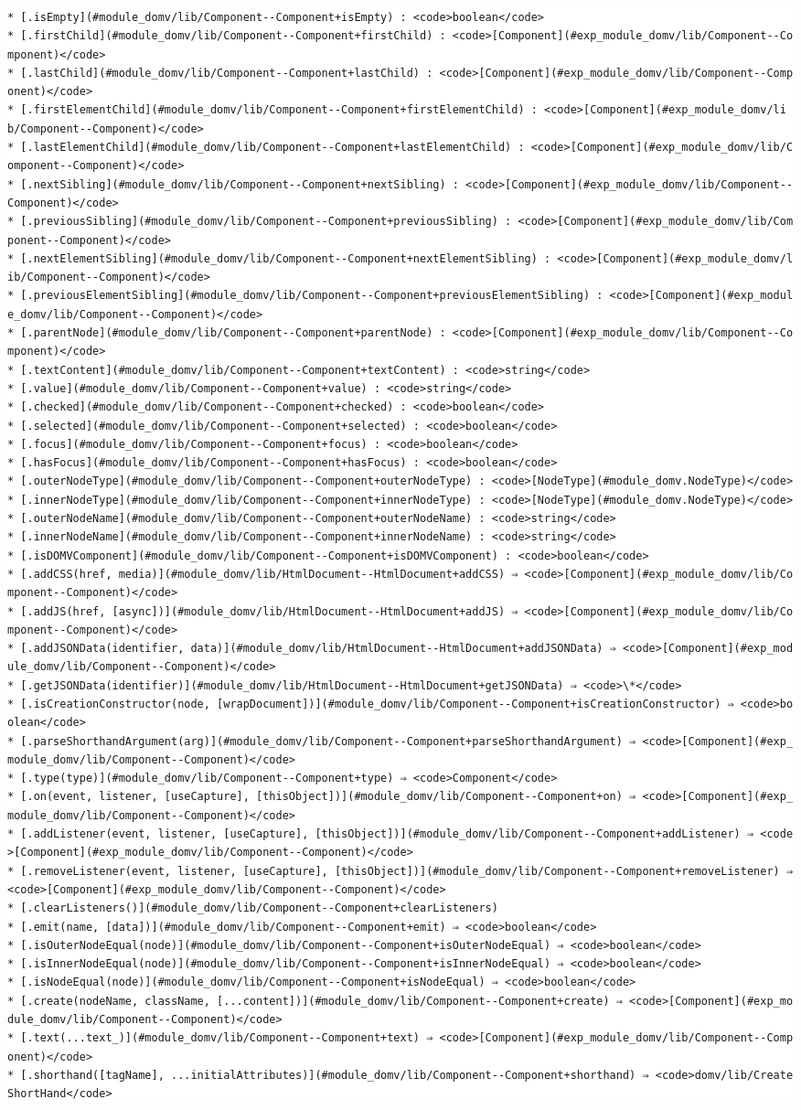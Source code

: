     * [.isEmpty](#module_domv/lib/Component--Component+isEmpty) : <code>boolean</code>
    * [.firstChild](#module_domv/lib/Component--Component+firstChild) : <code>[Component](#exp_module_domv/lib/Component--Component)</code>
    * [.lastChild](#module_domv/lib/Component--Component+lastChild) : <code>[Component](#exp_module_domv/lib/Component--Component)</code>
    * [.firstElementChild](#module_domv/lib/Component--Component+firstElementChild) : <code>[Component](#exp_module_domv/lib/Component--Component)</code>
    * [.lastElementChild](#module_domv/lib/Component--Component+lastElementChild) : <code>[Component](#exp_module_domv/lib/Component--Component)</code>
    * [.nextSibling](#module_domv/lib/Component--Component+nextSibling) : <code>[Component](#exp_module_domv/lib/Component--Component)</code>
    * [.previousSibling](#module_domv/lib/Component--Component+previousSibling) : <code>[Component](#exp_module_domv/lib/Component--Component)</code>
    * [.nextElementSibling](#module_domv/lib/Component--Component+nextElementSibling) : <code>[Component](#exp_module_domv/lib/Component--Component)</code>
    * [.previousElementSibling](#module_domv/lib/Component--Component+previousElementSibling) : <code>[Component](#exp_module_domv/lib/Component--Component)</code>
    * [.parentNode](#module_domv/lib/Component--Component+parentNode) : <code>[Component](#exp_module_domv/lib/Component--Component)</code>
    * [.textContent](#module_domv/lib/Component--Component+textContent) : <code>string</code>
    * [.value](#module_domv/lib/Component--Component+value) : <code>string</code>
    * [.checked](#module_domv/lib/Component--Component+checked) : <code>boolean</code>
    * [.selected](#module_domv/lib/Component--Component+selected) : <code>boolean</code>
    * [.focus](#module_domv/lib/Component--Component+focus) : <code>boolean</code>
    * [.hasFocus](#module_domv/lib/Component--Component+hasFocus) : <code>boolean</code>
    * [.outerNodeType](#module_domv/lib/Component--Component+outerNodeType) : <code>[NodeType](#module_domv.NodeType)</code>
    * [.innerNodeType](#module_domv/lib/Component--Component+innerNodeType) : <code>[NodeType](#module_domv.NodeType)</code>
    * [.outerNodeName](#module_domv/lib/Component--Component+outerNodeName) : <code>string</code>
    * [.innerNodeName](#module_domv/lib/Component--Component+innerNodeName) : <code>string</code>
    * [.isDOMVComponent](#module_domv/lib/Component--Component+isDOMVComponent) : <code>boolean</code>
    * [.addCSS(href, media)](#module_domv/lib/HtmlDocument--HtmlDocument+addCSS) ⇒ <code>[Component](#exp_module_domv/lib/Component--Component)</code>
    * [.addJS(href, [async])](#module_domv/lib/HtmlDocument--HtmlDocument+addJS) ⇒ <code>[Component](#exp_module_domv/lib/Component--Component)</code>
    * [.addJSONData(identifier, data)](#module_domv/lib/HtmlDocument--HtmlDocument+addJSONData) ⇒ <code>[Component](#exp_module_domv/lib/Component--Component)</code>
    * [.getJSONData(identifier)](#module_domv/lib/HtmlDocument--HtmlDocument+getJSONData) ⇒ <code>\*</code>
    * [.isCreationConstructor(node, [wrapDocument])](#module_domv/lib/Component--Component+isCreationConstructor) ⇒ <code>boolean</code>
    * [.parseShorthandArgument(arg)](#module_domv/lib/Component--Component+parseShorthandArgument) ⇒ <code>[Component](#exp_module_domv/lib/Component--Component)</code>
    * [.type(type)](#module_domv/lib/Component--Component+type) ⇒ <code>Component</code>
    * [.on(event, listener, [useCapture], [thisObject])](#module_domv/lib/Component--Component+on) ⇒ <code>[Component](#exp_module_domv/lib/Component--Component)</code>
    * [.addListener(event, listener, [useCapture], [thisObject])](#module_domv/lib/Component--Component+addListener) ⇒ <code>[Component](#exp_module_domv/lib/Component--Component)</code>
    * [.removeListener(event, listener, [useCapture], [thisObject])](#module_domv/lib/Component--Component+removeListener) ⇒ <code>[Component](#exp_module_domv/lib/Component--Component)</code>
    * [.clearListeners()](#module_domv/lib/Component--Component+clearListeners)
    * [.emit(name, [data])](#module_domv/lib/Component--Component+emit) ⇒ <code>boolean</code>
    * [.isOuterNodeEqual(node)](#module_domv/lib/Component--Component+isOuterNodeEqual) ⇒ <code>boolean</code>
    * [.isInnerNodeEqual(node)](#module_domv/lib/Component--Component+isInnerNodeEqual) ⇒ <code>boolean</code>
    * [.isNodeEqual(node)](#module_domv/lib/Component--Component+isNodeEqual) ⇒ <code>boolean</code>
    * [.create(nodeName, className, [...content])](#module_domv/lib/Component--Component+create) ⇒ <code>[Component](#exp_module_domv/lib/Component--Component)</code>
    * [.text(...text_)](#module_domv/lib/Component--Component+text) ⇒ <code>[Component](#exp_module_domv/lib/Component--Component)</code>
    * [.shorthand([tagName], ...initialAttributes)](#module_domv/lib/Component--Component+shorthand) ⇒ <code>domv/lib/CreateShortHand</code>